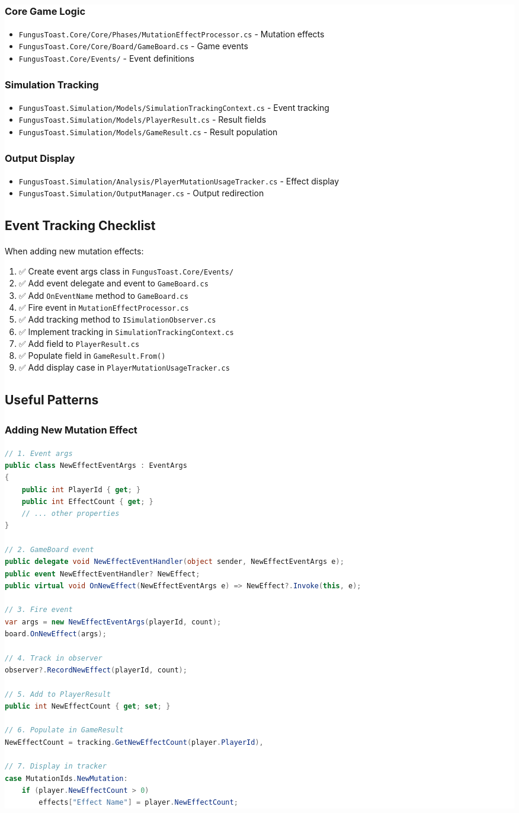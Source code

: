 ### Core Game Logic
- `FungusToast.Core/Core/Phases/MutationEffectProcessor.cs` - Mutation effects
- `FungusToast.Core/Core/Board/GameBoard.cs` - Game events
- `FungusToast.Core/Events/` - Event definitions

### Simulation Tracking
- `FungusToast.Simulation/Models/SimulationTrackingContext.cs` - Event tracking
- `FungusToast.Simulation/Models/PlayerResult.cs` - Result fields
- `FungusToast.Simulation/Models/GameResult.cs` - Result population

### Output Display
- `FungusToast.Simulation/Analysis/PlayerMutationUsageTracker.cs` - Effect display
- `FungusToast.Simulation/OutputManager.cs` - Output redirection

## Event Tracking Checklist

When adding new mutation effects:

1. ✅ Create event args class in `FungusToast.Core/Events/`
2. ✅ Add event delegate and event to `GameBoard.cs`
3. ✅ Add `OnEventName` method to `GameBoard.cs`
4. ✅ Fire event in `MutationEffectProcessor.cs`
5. ✅ Add tracking method to `ISimulationObserver.cs`
6. ✅ Implement tracking in `SimulationTrackingContext.cs`
7. ✅ Add field to `PlayerResult.cs`
8. ✅ Populate field in `GameResult.From()`
9. ✅ Add display case in `PlayerMutationUsageTracker.cs`

## Useful Patterns

### Adding New Mutation Effect
```csharp
// 1. Event args
public class NewEffectEventArgs : EventArgs
{
    public int PlayerId { get; }
    public int EffectCount { get; }
    // ... other properties
}

// 2. GameBoard event
public delegate void NewEffectEventHandler(object sender, NewEffectEventArgs e);
public event NewEffectEventHandler? NewEffect;
public virtual void OnNewEffect(NewEffectEventArgs e) => NewEffect?.Invoke(this, e);

// 3. Fire event
var args = new NewEffectEventArgs(playerId, count);
board.OnNewEffect(args);

// 4. Track in observer
observer?.RecordNewEffect(playerId, count);

// 5. Add to PlayerResult
public int NewEffectCount { get; set; }

// 6. Populate in GameResult
NewEffectCount = tracking.GetNewEffectCount(player.PlayerId),

// 7. Display in tracker
case MutationIds.NewMutation:
    if (player.NewEffectCount > 0)
        effects["Effect Name"] = player.NewEffectCount;
```